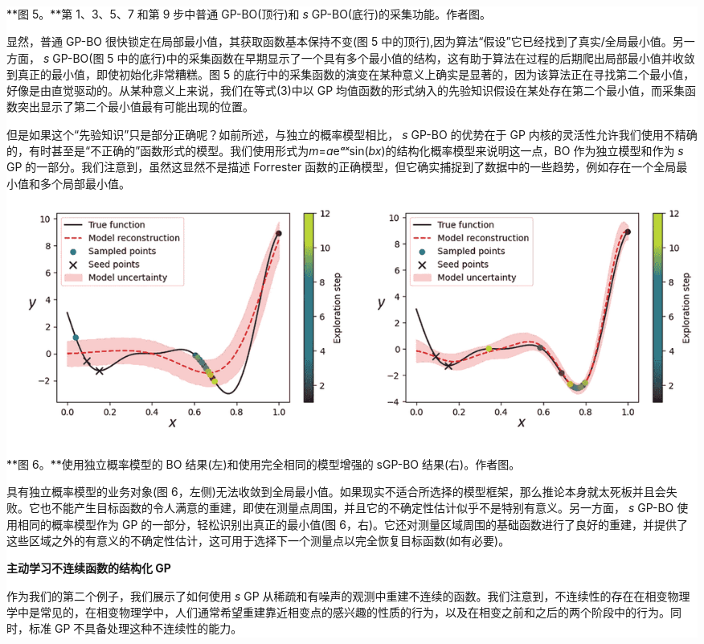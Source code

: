 **图 5。**第 1、3、5、7 和第 9 步中普通 GP-BO(顶行)和 *s* GP-BO(底行)的采集功能。作者图。

显然，普通 GP-BO 很快锁定在局部最小值，其获取函数基本保持不变(图 5 中的顶行),因为算法“假设”它已经找到了真实/全局最小值。另一方面， *s* GP-BO(图 5 中的底行)中的采集函数在早期显示了一个具有多个最小值的结构，这有助于算法在过程的后期爬出局部最小值并收敛到真正的最小值，即使初始化非常糟糕。图 5 的底行中的采集函数的演变在某种意义上确实是显著的，因为该算法正在寻找第二个最小值，好像是由直觉驱动的。从某种意义上来说，我们在等式(3)中以 GP 均值函数的形式纳入的先验知识假设在某处存在第二个最小值，而采集函数突出显示了第二个最小值最有可能出现的位置。

但是如果这个“先验知识”只是部分正确呢？如前所述，与独立的概率模型相比， *s* GP-BO 的优势在于 GP 内核的灵活性允许我们使用不精确的，有时甚至是“不正确的”函数形式的模型。我们使用形式为*m*=*a*e*ᵃˣ*sin(*bx*)的结构化概率模型来说明这一点，BO 作为独立模型和作为 *s* GP 的一部分。我们注意到，虽然这显然不是描述 Forrester 函数的正确模型，但它确实捕捉到了数据中的一些趋势，例如存在一个全局最小值和多个局部最小值。

![](img/732b82f35864af716ff16bd8ea46b18d.png)

**图 6。**使用独立概率模型的 BO 结果(左)和使用完全相同的模型增强的 sGP-BO 结果(右)。作者图。

具有独立概率模型的业务对象(图 6，左侧)无法收敛到全局最小值。如果现实不适合所选择的模型框架，那么推论本身就太死板并且会失败。它也不能产生目标函数的令人满意的重建，即使在测量点周围，并且它的不确定性估计似乎不是特别有意义。另一方面， *s* GP-BO 使用相同的概率模型作为 GP 的一部分，轻松识别出真正的最小值(图 6，右)。它还对测量区域周围的基础函数进行了良好的重建，并提供了这些区域之外的有意义的不确定性估计，这可用于选择下一个测量点以完全恢复目标函数(如有必要)。

**主动学习不连续函数的结构化 GP**

作为我们的第二个例子，我们展示了如何使用 *s* GP 从稀疏和有噪声的观测中重建不连续的函数。我们注意到，不连续性的存在在相变物理学中是常见的，在相变物理学中，人们通常希望重建靠近相变点的感兴趣的性质的行为，以及在相变之前和之后的两个阶段中的行为。同时，标准 GP 不具备处理这种不连续性的能力。
